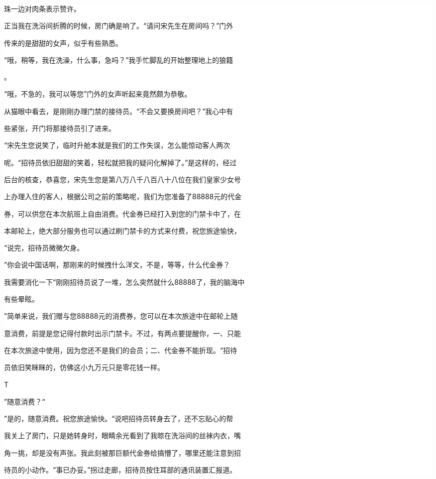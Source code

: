 珠一边对肉条表示赞许。



正当我在洗浴间折腾的时候，房门确是响了。“请问宋先生在房间吗？”门外

传来的是甜甜的女声，似乎有些熟悉。



“哦，稍等，我在洗澡，什么事，急吗？”我手忙脚乱的开始整理地上的狼籍

。



“哦，不急的，我可以等您”门外的女声听起来竟然颇为恭敬。



从猫眼中看去，是刚刚办理门禁的接待员。“不会又要换房间吧？”我心中有

些紧张，开门将那接待员引了进来。



“宋先生您说笑了，临时升舱本就是我们的工作失误，怎么能惊动客人两次

呢。“招待员依旧甜甜的笑着，轻松就把我的疑问化解掉了。”是这样的，经过

后台的核查，恭喜您，宋先生您是第八万八千八百八十八位在我们皇家少女号

上办理入住的客人，根据公司之前的策略呢，我们为您准备了88888元的代金

券，可以供您在本次航班上自由消费。代金券已经打入到您的门禁卡中了，在

本邮轮上，绝大部分服务也可以通过刷门禁卡的方式来付费，祝您旅途愉快，

“说完，招待员微微欠身。

”你会说中国话啊，那刚来的时候拽什么洋文，不是，等等，什么代金券？

我需要消化一下“刚刚招待员说了一堆，怎么突然就什么88888了，我的脑海中

有些晕眩。

”简单来说，我们赠与您88888元的消费券，您可以在本次旅途中在邮轮上随

意消费，前提是您记得付款时出示门禁卡。不过，有两点要提醒你，一、只能

在本次旅途中使用，因为您还不是我们的会员；二、代金券不能折现。“招待

员依旧笑眯眯的，仿佛这小九万元只是零花钱一样。

T

”随意消费？“



”是的，随意消费。祝您旅途愉快。“说吧招待员转身去了，还不忘贴心的帮

我关上了房门，只是她转身时，眼睛余光看到了我晾在洗浴间的丝袜内衣，嘴

角一挑，却是没有声张。我此刻被那巨额代金券给搞懵了，哪里还能注意到招

待员的小动作。“事已办妥。”拐过走廊，招待员按住耳部的通讯装置汇报道。


